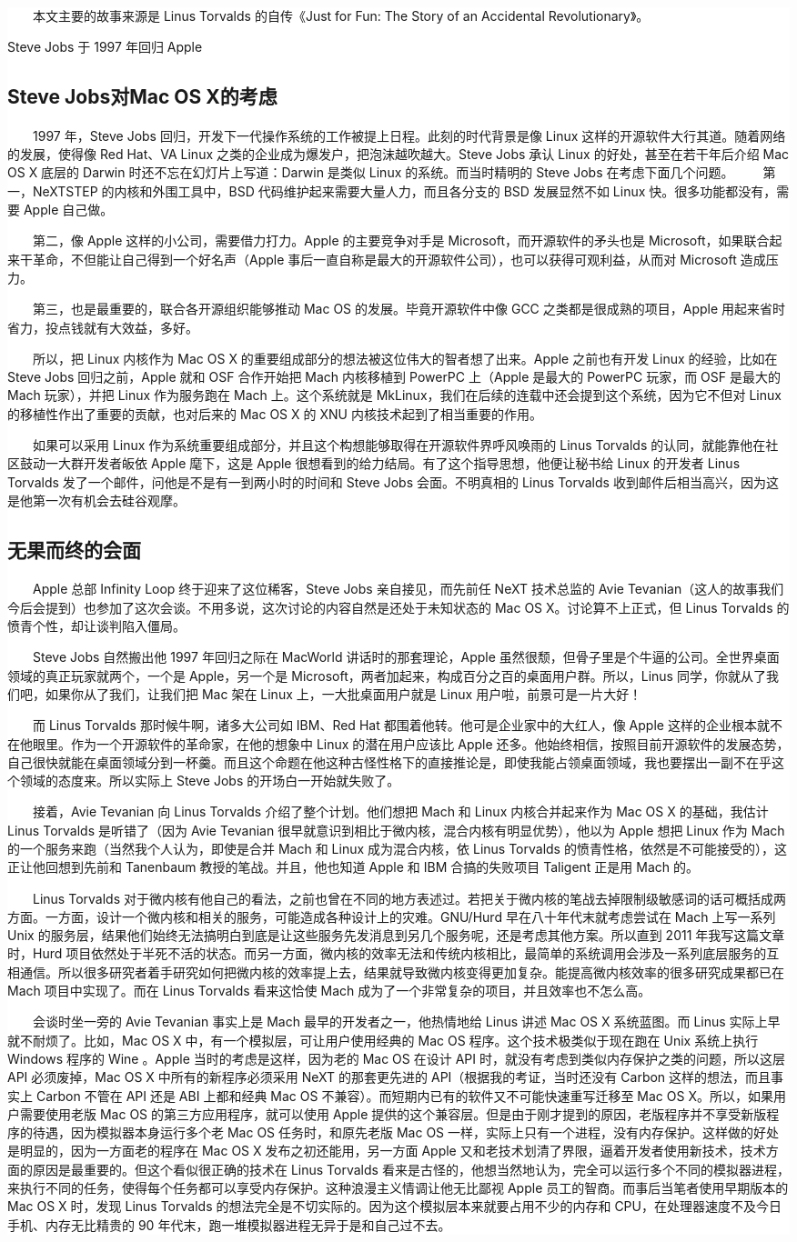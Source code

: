 　　本文主要的故事来源是 Linus Torvalds 的自传《Just for Fun: The Story of an Accidental Revolutionary》。

Steve Jobs 于 1997 年回归 Apple

## Steve Jobs对Mac OS X的考虑

　　1997 年，Steve Jobs 回归，开发下一代操作系统的工作被提上日程。此刻的时代背景是像 Linux 这样的开源软件大行其道。随着网络的发展，使得像 Red Hat、VA Linux 之类的企业成为爆发户，把泡沫越吹越大。Steve Jobs 承认 Linux 的好处，甚至在若干年后介绍 Mac OS X 底层的 Darwin 时还不忘在幻灯片上写道：Darwin 是类似 Linux 的系统。而当时精明的 Steve Jobs 在考虑下面几个问题。
　　第一，NeXTSTEP 的内核和外围工具中，BSD 代码维护起来需要大量人力，而且各分支的 BSD 发展显然不如 Linux 快。很多功能都没有，需要 Apple 自己做。

　　第二，像 Apple 这样的小公司，需要借力打力。Apple 的主要竞争对手是 Microsoft，而开源软件的矛头也是 Microsoft，如果联合起来干革命，不但能让自己得到一个好名声（Apple 事后一直自称是最大的开源软件公司），也可以获得可观利益，从而对 Microsoft 造成压力。

　　第三，也是最重要的，联合各开源组织能够推动 Mac OS 的发展。毕竟开源软件中像 GCC 之类都是很成熟的项目，Apple 用起来省时省力，投点钱就有大效益，多好。

　　所以，把 Linux 内核作为 Mac OS X 的重要组成部分的想法被这位伟大的智者想了出来。Apple 之前也有开发 Linux 的经验，比如在 Steve Jobs 回归之前，Apple 就和 OSF 合作开始把 Mach 内核移植到 PowerPC 上（Apple 是最大的 PowerPC 玩家，而 OSF 是最大的 Mach 玩家），并把 Linux 作为服务跑在 Mach 上。这个系统就是 MkLinux，我们在后续的连载中还会提到这个系统，因为它不但对 Linux 的移植性作出了重要的贡献，也对后来的 Mac OS X 的 XNU 内核技术起到了相当重要的作用。

　　如果可以采用 Linux 作为系统重要组成部分，并且这个构想能够取得在开源软件界呼风唤雨的 Linus Torvalds 的认同，就能靠他在社区鼓动一大群开发者皈依 Apple 麾下，这是 Apple 很想看到的给力结局。有了这个指导思想，他便让秘书给 Linux 的开发者 Linus Torvalds 发了一个邮件，问他是不是有一到两小时的时间和 Steve Jobs 会面。不明真相的 Linus Torvalds 收到邮件后相当高兴，因为这是他第一次有机会去硅谷观摩。

## 无果而终的会面

　　Apple 总部 Infinity Loop 终于迎来了这位稀客，Steve Jobs 亲自接见，而先前任 NeXT 技术总监的 Avie Tevanian（这人的故事我们今后会提到）也参加了这次会谈。不用多说，这次讨论的内容自然是还处于未知状态的 Mac OS X。讨论算不上正式，但 Linus Torvalds 的愤青个性，却让谈判陷入僵局。

　　Steve Jobs 自然搬出他 1997 年回归之际在 MacWorld 讲话时的那套理论，Apple 虽然很颓，但骨子里是个牛逼的公司。全世界桌面领域的真正玩家就两个，一个是 Apple，另一个是 Microsoft，两者加起来，构成百分之百的桌面用户群。所以，Linus 同学，你就从了我们吧，如果你从了我们，让我们把 Mac 架在 Linux 上，一大批桌面用户就是 Linux 用户啦，前景可是一片大好！

　　而 Linus Torvalds 那时候牛啊，诸多大公司如 IBM、Red Hat 都围着他转。他可是企业家中的大红人，像 Apple 这样的企业根本就不在他眼里。作为一个开源软件的革命家，在他的想象中 Linux 的潜在用户应该比 Apple 还多。他始终相信，按照目前开源软件的发展态势，自己很快就能在桌面领域分到一杯羹。而且这个命题在他这种古怪性格下的直接推论是，即使我能占领桌面领域，我也要摆出一副不在乎这个领域的态度来。所以实际上 Steve Jobs 的开场白一开始就失败了。

　　接着，Avie Tevanian 向 Linus Torvalds 介绍了整个计划。他们想把 Mach 和 Linux 内核合并起来作为 Mac OS X 的基础，我估计 Linus Torvalds 是听错了（因为 Avie Tevanian 很早就意识到相比于微内核，混合内核有明显优势），他以为 Apple 想把 Linux 作为 Mach 的一个服务来跑（当然我个人认为，即使是合并 Mach 和 Linux 成为混合内核，依 Linus Torvalds 的愤青性格，依然是不可能接受的），这正让他回想到先前和 Tanenbaum 教授的笔战。并且，他也知道 Apple 和 IBM 合搞的失败项目 Taligent 正是用 Mach 的。

　　Linus Torvalds 对于微内核有他自己的看法，之前也曾在不同的地方表述过。若把关于微内核的笔战去掉限制级敏感词的话可概括成两方面。一方面，设计一个微内核和相关的服务，可能造成各种设计上的灾难。GNU/Hurd 早在八十年代末就考虑尝试在 Mach 上写一系列 Unix 的服务层，结果他们始终无法搞明白到底是让这些服务先发消息到另几个服务呢，还是考虑其他方案。所以直到 2011 年我写这篇文章时，Hurd 项目依然处于半死不活的状态。而另一方面，微内核的效率无法和传统内核相比，最简单的系统调用会涉及一系列底层服务的互相通信。所以很多研究者着手研究如何把微内核的效率提上去，结果就导致微内核变得更加复杂。能提高微内核效率的很多研究成果都已在 Mach 项目中实现了。而在 Linus Torvalds 看来这恰使 Mach 成为了一个非常复杂的项目，并且效率也不怎么高。

　　会谈时坐一旁的 Avie Tevanian 事实上是 Mach 最早的开发者之一，他热情地给 Linus 讲述 Mac OS X 系统蓝图。而 Linus 实际上早就不耐烦了。比如，Mac OS X 中，有一个模拟层，可让用户使用经典的 Mac OS 程序。这个技术极类似于现在跑在 Unix 系统上执行 Windows 程序的 Wine 。Apple 当时的考虑是这样，因为老的 Mac OS 在设计 API 时，就没有考虑到类似内存保护之类的问题，所以这层 API 必须废掉，Mac OS X 中所有的新程序必须采用 NeXT 的那套更先进的 API（根据我的考证，当时还没有 Carbon 这样的想法，而且事实上 Carbon 不管在 API 还是 ABI 上都和经典 Mac OS 不兼容）。而短期内已有的软件又不可能快速重写迁移至 Mac OS X。所以，如果用户需要使用老版 Mac OS 的第三方应用程序，就可以使用 Apple 提供的这个兼容层。但是由于刚才提到的原因，老版程序并不享受新版程序的待遇，因为模拟器本身运行多个老 Mac OS 任务时，和原先老版 Mac OS 一样，实际上只有一个进程，没有内存保护。这样做的好处是明显的，因为一方面老的程序在 Mac OS X 发布之初还能用，另一方面 Apple 又和老技术划清了界限，逼着开发者使用新技术，技术方面的原因是最重要的。但这个看似很正确的技术在 Linus Torvalds 看来是古怪的，他想当然地认为，完全可以运行多个不同的模拟器进程，来执行不同的任务，使得每个任务都可以享受内存保护。这种浪漫主义情调让他无比鄙视 Apple 员工的智商。而事后当笔者使用早期版本的 Mac OS X 时，发现 Linus Torvalds 的想法完全是不切实际的。因为这个模拟层本来就要占用不少的内存和 CPU，在处理器速度不及今日手机、内存无比精贵的 90 年代末，跑一堆模拟器进程无异于是和自己过不去。

